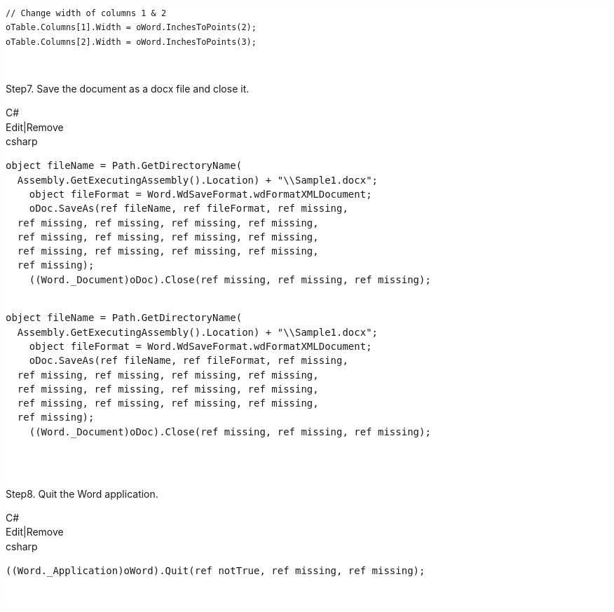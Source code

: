 
    // Change width of columns 1 & 2
    oTable.Columns[1].Width = oWord.InchesToPoints(2);
    oTable.Columns[2].Width = oWord.InchesToPoints(3);

</pre>
</div>
</div>
<div class="endscriptcode">&nbsp;</div>
<p class="MsoNormal">Step7. Save the document as a docx file and close it.</p>
<div class="scriptcode">
<div class="pluginEditHolder" pluginCommand="mceScriptCode">
<div class="title"><span>C#</span></div>
<div class="pluginLinkHolder"><span class="pluginEditHolderLink">Edit</span>|<span class="pluginRemoveHolderLink">Remove</span>
</div>
<span class="hidden">csharp</span>
<pre class="hidden">
object fileName = Path.GetDirectoryName(
  Assembly.GetExecutingAssembly().Location) &#43; &quot;\\Sample1.docx&quot;;
    object fileFormat = Word.WdSaveFormat.wdFormatXMLDocument;
    oDoc.SaveAs(ref fileName, ref fileFormat, ref missing,
  ref missing, ref missing, ref missing, ref missing,
  ref missing, ref missing, ref missing, ref missing,
  ref missing, ref missing, ref missing, ref missing,
  ref missing);
    ((Word._Document)oDoc).Close(ref missing, ref missing, ref missing);

</pre>
<pre id="codePreview" class="csharp">
object fileName = Path.GetDirectoryName(
  Assembly.GetExecutingAssembly().Location) &#43; &quot;\\Sample1.docx&quot;;
    object fileFormat = Word.WdSaveFormat.wdFormatXMLDocument;
    oDoc.SaveAs(ref fileName, ref fileFormat, ref missing,
  ref missing, ref missing, ref missing, ref missing,
  ref missing, ref missing, ref missing, ref missing,
  ref missing, ref missing, ref missing, ref missing,
  ref missing);
    ((Word._Document)oDoc).Close(ref missing, ref missing, ref missing);

</pre>
</div>
</div>
<div class="endscriptcode">&nbsp;</div>
<p class="MsoNormal">Step8. Quit the Word application.<span style=""> </span></p>
<div class="scriptcode">
<div class="pluginEditHolder" pluginCommand="mceScriptCode">
<div class="title"><span>C#</span></div>
<div class="pluginLinkHolder"><span class="pluginEditHolderLink">Edit</span>|<span class="pluginRemoveHolderLink">Remove</span>
</div>
<span class="hidden">csharp</span>
<pre class="hidden">
((Word._Application)oWord).Quit(ref notTrue, ref missing, ref missing);

